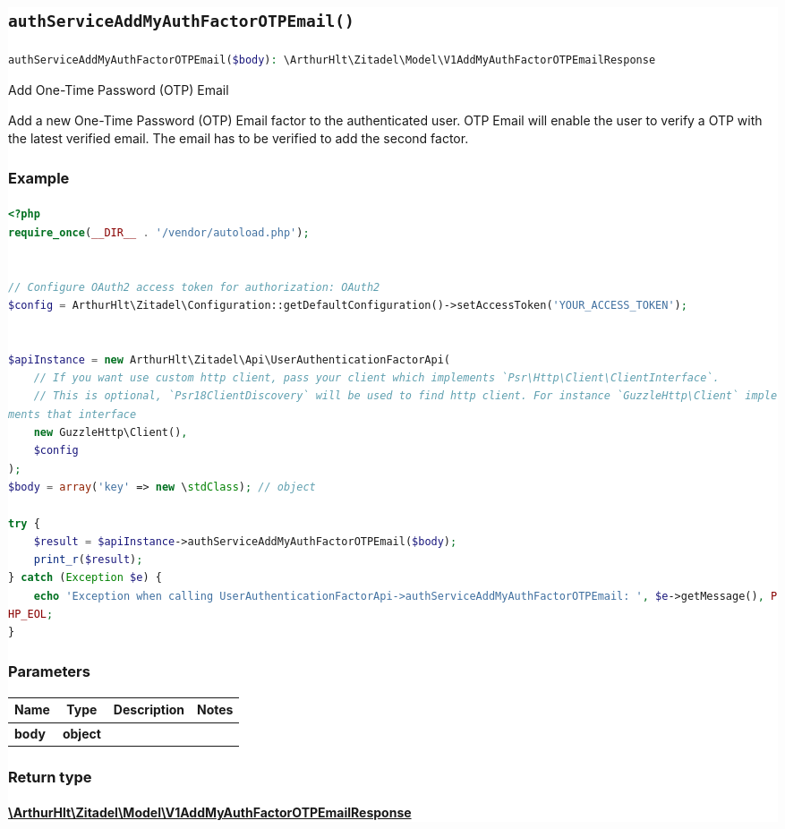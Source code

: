 ## `authServiceAddMyAuthFactorOTPEmail()`

```php
authServiceAddMyAuthFactorOTPEmail($body): \ArthurHlt\Zitadel\Model\V1AddMyAuthFactorOTPEmailResponse
```

Add One-Time Password (OTP) Email

Add a new One-Time Password (OTP) Email factor to the authenticated user. OTP Email will enable the user to verify a OTP with the latest verified email. The email has to be verified to add the second factor.

### Example

```php
<?php
require_once(__DIR__ . '/vendor/autoload.php');


// Configure OAuth2 access token for authorization: OAuth2
$config = ArthurHlt\Zitadel\Configuration::getDefaultConfiguration()->setAccessToken('YOUR_ACCESS_TOKEN');


$apiInstance = new ArthurHlt\Zitadel\Api\UserAuthenticationFactorApi(
    // If you want use custom http client, pass your client which implements `Psr\Http\Client\ClientInterface`.
    // This is optional, `Psr18ClientDiscovery` will be used to find http client. For instance `GuzzleHttp\Client` implements that interface
    new GuzzleHttp\Client(),
    $config
);
$body = array('key' => new \stdClass); // object

try {
    $result = $apiInstance->authServiceAddMyAuthFactorOTPEmail($body);
    print_r($result);
} catch (Exception $e) {
    echo 'Exception when calling UserAuthenticationFactorApi->authServiceAddMyAuthFactorOTPEmail: ', $e->getMessage(), PHP_EOL;
}
```

### Parameters

Name | Type | Description  | Notes
------------- | ------------- | ------------- | -------------
 **body** | **object**|  |

### Return type

[**\ArthurHlt\Zitadel\Model\V1AddMyAuthFactorOTPEmailResponse**](../Model/V1AddMyAuthFactorOTPEmailResponse.md)
